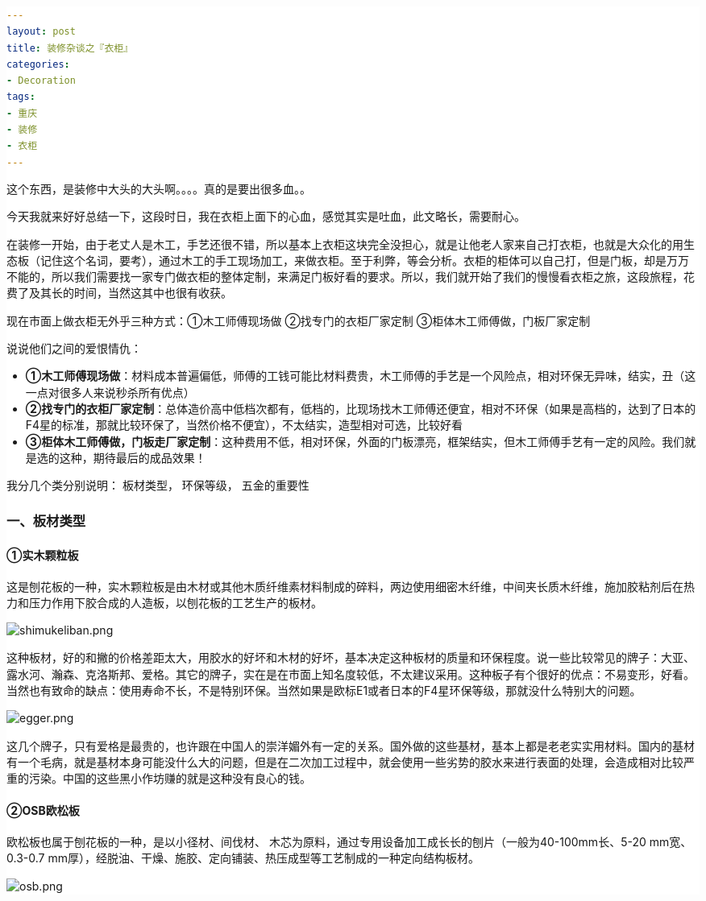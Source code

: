 ```yaml
---
layout: post
title: 装修杂谈之『衣柜』
categories:
- Decoration
tags:
- 重庆
- 装修
- 衣柜
---
```


这个东西，是装修中大头的大头啊。。。。真的是要出很多血。。

今天我就来好好总结一下，这段时日，我在衣柜上面下的心血，感觉其实是吐血，此文略长，需要耐心。

在装修一开始，由于老丈人是木工，手艺还很不错，所以基本上衣柜这块完全没担心，就是让他老人家来自己打衣柜，也就是大众化的用生态板（记住这个名词，要考），通过木工的手工现场加工，来做衣柜。至于利弊，等会分析。衣柜的柜体可以自己打，但是门板，却是万万不能的，所以我们需要找一家专门做衣柜的整体定制，来满足门板好看的要求。所以，我们就开始了我们的慢慢看衣柜之旅，这段旅程，花费了及其长的时间，当然这其中也很有收获。


现在市面上做衣柜无外乎三种方式：①木工师傅现场做 ②找专门的衣柜厂家定制 ③柜体木工师傅做，门板厂家定制

说说他们之间的爱恨情仇：
- **①木工师傅现场做**：材料成本普遍偏低，师傅的工钱可能比材料费贵，木工师傅的手艺是一个风险点，相对环保无异味，结实，丑（这一点对很多人来说秒杀所有优点）
- **②找专门的衣柜厂家定制**：总体造价高中低档次都有，低档的，比现场找木工师傅还便宜，相对不环保（如果是高档的，达到了日本的F4星的标准，那就比较环保了，当然价格不便宜），不太结实，造型相对可选，比较好看
- **③柜体木工师傅做，门板走厂家定制**：这种费用不低，相对环保，外面的门板漂亮，框架结实，但木工师傅手艺有一定的风险。我们就是选的这种，期待最后的成品效果！

我分几个类分别说明：
板材类型， 环保等级， 五金的重要性

### 一、板材类型  

#### **①实木颗粒板**  

这是刨花板的一种，实木颗粒板是由木材或其他木质纤维素材料制成的碎料，两边使用细密木纤维，中间夹长质木纤维，施加胶粘剂后在热力和压力作用下胶合成的人造板，以刨花板的工艺生产的板材。

![shimukeliban.png](https://ws1.sinaimg.cn/large/006tNc79ly1g2br4lfaeij31ca0aowks.jpg)

这种板材，好的和撇的价格差距太大，用胶水的好坏和木材的好坏，基本决定这种板材的质量和环保程度。说一些比较常见的牌子：大亚、露水河、瀚森、克洛斯邦、爱格。其它的牌子，实在是在市面上知名度较低，不太建议采用。这种板子有个很好的优点：不易变形，好看。当然也有致命的缺点：使用寿命不长，不是特别环保。当然如果是欧标E1或者日本的F4星环保等级，那就没什么特别大的问题。

![egger.png](https://ws2.sinaimg.cn/large/006tNc79ly1g2bqna201nj30wq0nwdte.jpg)

这几个牌子，只有爱格是最贵的，也许跟在中国人的崇洋媚外有一定的关系。国外做的这些基材，基本上都是老老实实用材料。国内的基材有一个毛病，就是基材本身可能没什么大的问题，但是在二次加工过程中，就会使用一些劣势的胶水来进行表面的处理，会造成相对比较严重的污染。中国的这些黑小作坊赚的就是这种没有良心的钱。

#### **②OSB欧松板**  

欧松板也属于刨花板的一种，是以小径材、间伐材、 木芯为原料，通过专用设备加工成长长的刨片（一般为40-100mm长、5-20 mm宽、0.3-0.7 mm厚），经脱油、干燥、施胶、定向铺装、热压成型等工艺制成的一种定向结构板材。

![osb.png](https://ws3.sinaimg.cn/large/006tNc79ly1g2br5gzuhej316q0beajy.jpg)
